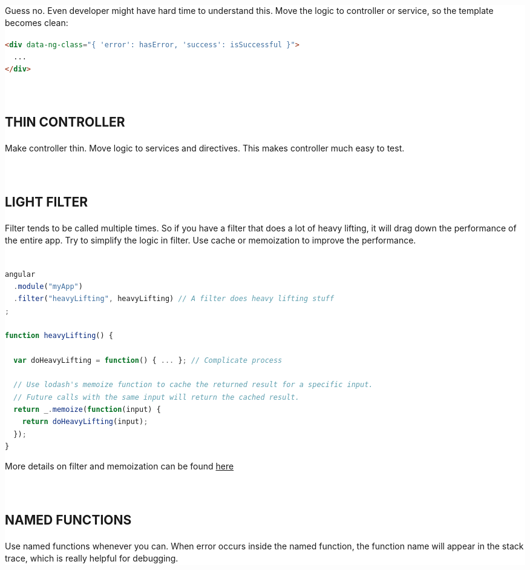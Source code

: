 Guess no. Even developer might have hard time to understand this. Move the logic to controller or service, so the template becomes clean:

~~~html
<div data-ng-class="{ 'error': hasError, 'success': isSuccessful }">
  ...
</div>
~~~

<br />


## THIN CONTROLLER

Make controller thin. Move logic to services and directives. This makes controller much easy to test.

<br />


## LIGHT FILTER

Filter tends to be called multiple times. So if you have a filter that does a lot of heavy lifting, it will drag down the performance of the entire app. Try to simplify the logic in filter. Use cache or memoization to improve the performance.

~~~js

angular
  .module("myApp")
  .filter("heavyLifting", heavyLifting) // A filter does heavy lifting stuff
;

function heavyLifting() {

  var doHeavyLifting = function() { ... }; // Complicate process

  // Use lodash's memoize function to cache the returned result for a specific input.
  // Future calls with the same input will return the cached result.
  return _.memoize(function(input) {
    return doHeavyLifting(input);
  });
}
~~~

More details on filter and memoization can be found [here](http://www.terrencewatson.com/2014/06/28/memoize/)

<br />


## NAMED FUNCTIONS

Use named functions whenever you can. When error occurs inside the named function, the function name will appear in the stack trace, which is really helpful for debugging.
